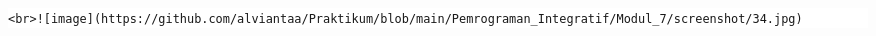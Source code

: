     <br>![image](https://github.com/alviantaa/Praktikum/blob/main/Pemrograman_Integratif/Modul_7/screenshot/34.jpg)
